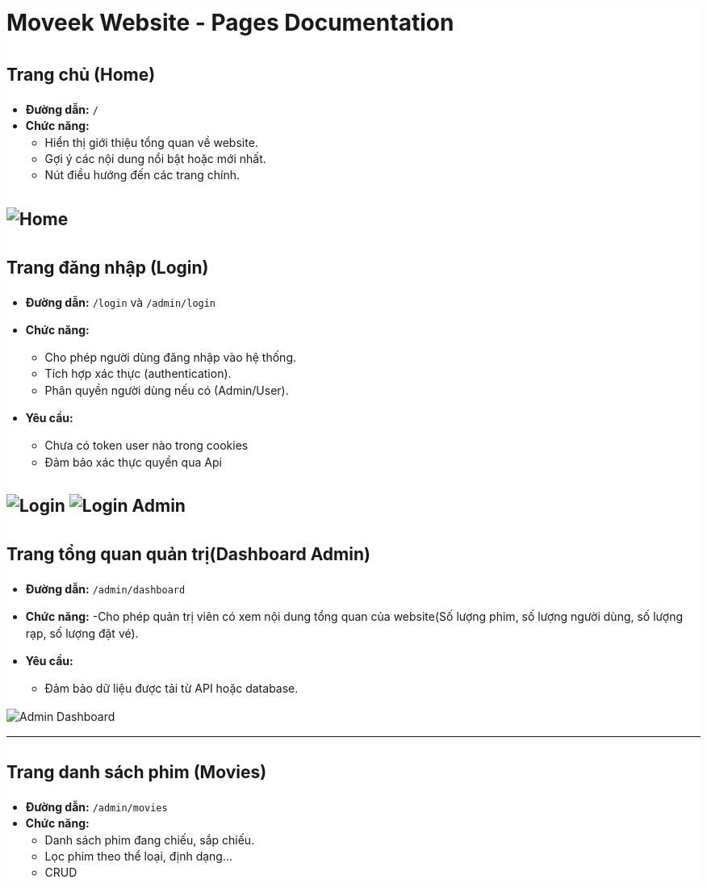 # Moveek Website - Pages Documentation
## Trang chủ (Home)
- **Đường dẫn:** `/`
- **Chức năng:**
  - Hiển thị giới thiệu tổng quan về website.
  - Gợi ý các nội dung nổi bật hoặc mới nhất.
  - Nút điều hướng đến các trang chính.

![Home](https://drive.google.com/file/d/1Om-EXMCFgmlv3Lvfm4yIegJkSwsJ2VIb/view?usp=drive_link)
---

## Trang đăng nhập (Login)
- **Đường dẫn:** `/login` và `/admin/login`

- **Chức năng:**
  - Cho phép người dùng đăng nhập vào hệ thống.
  - Tích hợp xác thực (authentication).
  - Phân quyền người dùng nếu có (Admin/User).

- **Yêu cầu:**
  - Chưa có token user nào trong cookies
  - Đảm bảo xác thực quyền qua Api

![Login](https://drive.google.com/file/d/1fNqtcZ62tp-9AfDfrXP6nmm4uPAAqAuf/view?usp=drive_link)
![Login Admin](https://drive.google.com/file/d/1fNqtcZ62tp-9AfDfrXP6nmm4uPAAqAuf/view?usp=drive_link)
---

## Trang tổng quan quản trị(Dashboard Admin)

- **Đường dẫn:** `/admin/dashboard`

- **Chức năng:**
  -Cho phép quản trị viên có xem nội dung tổng quan của website(Số lượng phim, số lượng người dùng, số lượng rạp, số lượng đặt vé).

- **Yêu cầu:**
  - Đảm bảo dữ liệu được tải từ API hoặc database.

![Admin Dashboard](https://drive.google.com/file/d/1xBaynqAQON-O4PRXM9kfvFaN9lhnWThq/view?usp=drive_link)

---

## Trang danh sách phim (Movies)

- **Đường dẫn:** `/admin/movies`
- **Chức năng:**
  - Danh sách phim đang chiếu, sắp chiếu.
  - Lọc phim theo thể loại, định dạng...
  - CRUD
